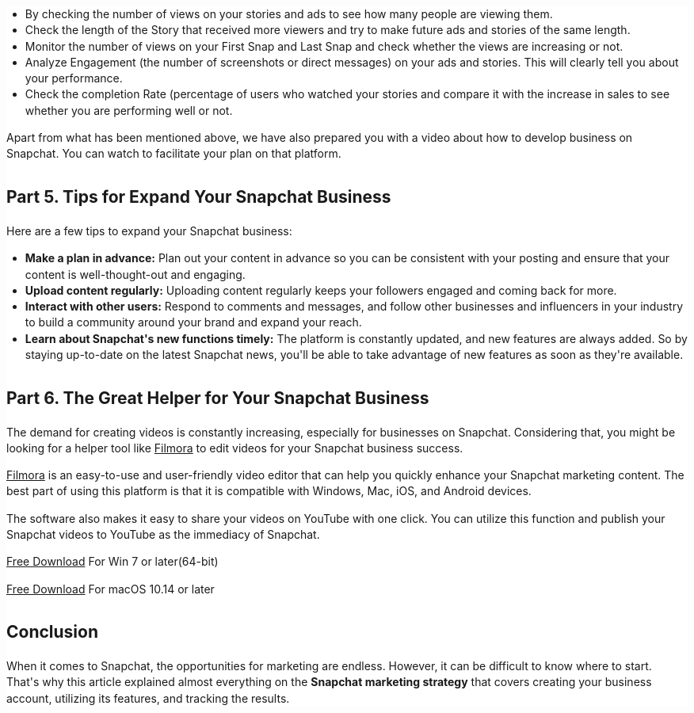 * By checking the number of views on your stories and ads to see how many people are viewing them.
* Check the length of the Story that received more viewers and try to make future ads and stories of the same length.
* Monitor the number of views on your First Snap and Last Snap and check whether the views are increasing or not.
* Analyze Engagement (the number of screenshots or direct messages) on your ads and stories. This will clearly tell you about your performance.
* Check the completion Rate (percentage of users who watched your stories and compare it with the increase in sales to see whether you are performing well or not.

Apart from what has been mentioned above, we have also prepared you with a video about how to develop business on Snapchat. You can watch to facilitate your plan on that platform.

## Part 5\. Tips for Expand Your Snapchat Business

Here are a few tips to expand your Snapchat business:

* **Make a plan in advance:** Plan out your content in advance so you can be consistent with your posting and ensure that your content is well-thought-out and engaging.
* **Upload content regularly:** Uploading content regularly keeps your followers engaged and coming back for more.
* **Interact with other users:** Respond to comments and messages, and follow other businesses and influencers in your industry to build a community around your brand and expand your reach.
* **Learn about Snapchat's new functions timely:** The platform is constantly updated, and new features are always added. So by staying up-to-date on the latest Snapchat news, you'll be able to take advantage of new features as soon as they're available.

## Part 6\. The Great Helper for Your Snapchat Business

The demand for creating videos is constantly increasing, especially for businesses on Snapchat. Considering that, you might be looking for a helper tool like [Filmora](https://tools.techidaily.com/wondershare/filmora/download/) to edit videos for your Snapchat business success.

[Filmora](https://tools.techidaily.com/wondershare/filmora/download/) is an easy-to-use and user-friendly video editor that can help you quickly enhance your Snapchat marketing content. The best part of using this platform is that it is compatible with Windows, Mac, iOS, and Android devices.

The software also makes it easy to share your videos on YouTube with one click. You can utilize this function and publish your Snapchat videos to YouTube as the immediacy of Snapchat.

[Free Download](https://tools.techidaily.com/wondershare/filmora/download/) For Win 7 or later(64-bit)

[Free Download](https://tools.techidaily.com/wondershare/filmora/download/) For macOS 10.14 or later

## Conclusion

When it comes to Snapchat, the opportunities for marketing are endless. However, it can be difficult to know where to start. That's why this article explained almost everything on the **Snapchat marketing strategy** that covers creating your business account, utilizing its features, and tracking the results.

<ins class="adsbygoogle"
     style="display:block"
     data-ad-format="autorelaxed"
     data-ad-client="ca-pub-7571918770474297"
     data-ad-slot="1223367746"></ins>

<ins class="adsbygoogle"
     style="display:block"
     data-ad-client="ca-pub-7571918770474297"
     data-ad-slot="8358498916"
     data-ad-format="auto"
     data-full-width-responsive="true"></ins>




